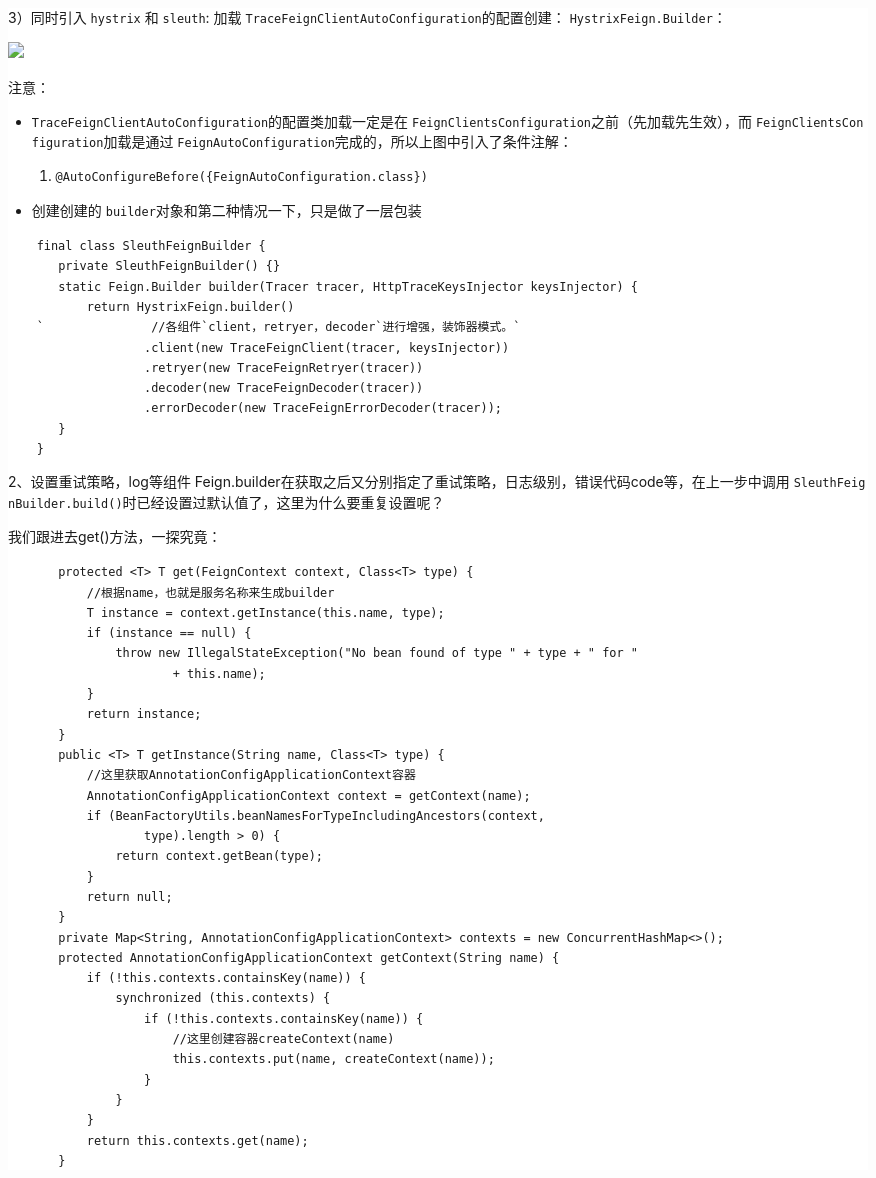 3）同时引入 `hystrix` 和 `sleuth`: 加载 `TraceFeignClientAutoConfiguration`的配置创建： `HystrixFeign.Builder`：

![](https://img-blog.csdnimg.cn/20181113103550293.png?x-oss-process=image/watermark,type_ZmFuZ3poZW5naGVpdGk,shadow_10,text_aHR0cHM6Ly9ibG9nLmNzZG4ubmV0L2ZvcmV6cA==,size_16,color_FFFFFF,t_70)

注意：

*   `TraceFeignClientAutoConfiguration`的配置类加载一定是在 `FeignClientsConfiguration`之前（先加载先生效），而 `FeignClientsConfiguration`加载是通过 `FeignAutoConfiguration`完成的，所以上图中引入了条件注解：
    
    1.  `@AutoConfigureBefore({FeignAutoConfiguration.class})`
        
*   创建创建的 `builder`对象和第二种情况一下，只是做了一层包装
    
```
    final class SleuthFeignBuilder {
       private SleuthFeignBuilder() {}
       static Feign.Builder builder(Tracer tracer, HttpTraceKeysInjector keysInjector) {
           return HystrixFeign.builder()
    `               //各组件`client，retryer，decoder`进行增强，装饰器模式。`
                   .client(new TraceFeignClient(tracer, keysInjector))
                   .retryer(new TraceFeignRetryer(tracer))
                   .decoder(new TraceFeignDecoder(tracer))
                   .errorDecoder(new TraceFeignErrorDecoder(tracer));
       }
    }
```

2、设置重试策略，log等组件 Feign.builder在获取之后又分别指定了重试策略，日志级别，错误代码code等，在上一步中调用 `SleuthFeignBuilder.build()`时已经设置过默认值了，这里为什么要重复设置呢？

我们跟进去get()方法，一探究竟：

```
       protected <T> T get(FeignContext context, Class<T> type) {
           //根据name，也就是服务名称来生成builder
           T instance = context.getInstance(this.name, type);
           if (instance == null) {
               throw new IllegalStateException("No bean found of type " + type + " for "
                       + this.name);
           }
           return instance;
       }
       public <T> T getInstance(String name, Class<T> type) {
           //这里获取AnnotationConfigApplicationContext容器
           AnnotationConfigApplicationContext context = getContext(name);
           if (BeanFactoryUtils.beanNamesForTypeIncludingAncestors(context,
                   type).length > 0) {
               return context.getBean(type);
           }
           return null;
       }
       private Map<String, AnnotationConfigApplicationContext> contexts = new ConcurrentHashMap<>();
       protected AnnotationConfigApplicationContext getContext(String name) {
           if (!this.contexts.containsKey(name)) {
               synchronized (this.contexts) {
                   if (!this.contexts.containsKey(name)) {
                       //这里创建容器createContext(name)
                       this.contexts.put(name, createContext(name));
                   }
               }
           }
           return this.contexts.get(name);
       }
```
